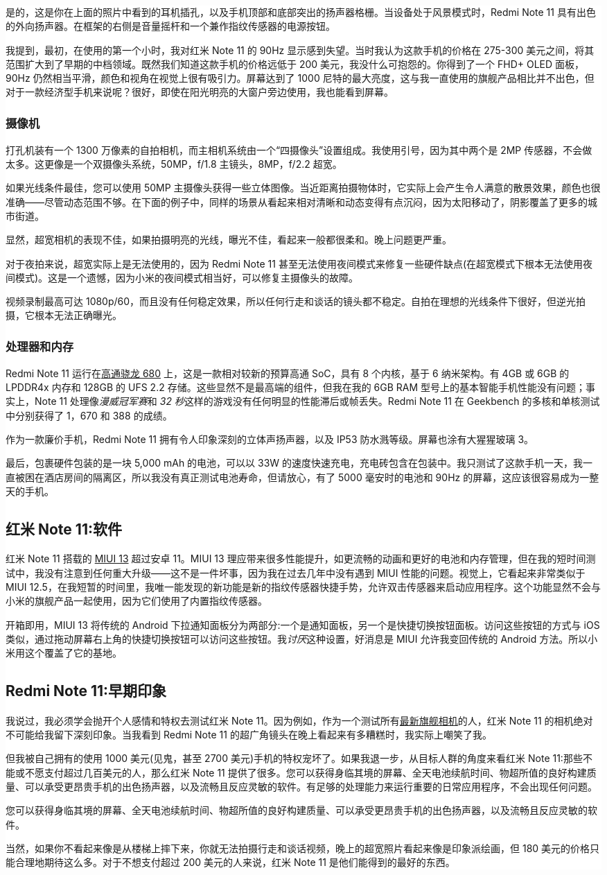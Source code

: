 是的，这是你在上面的照片中看到的耳机插孔，以及手机顶部和底部突出的扬声器格栅。当设备处于风景模式时，Redmi Note 11 具有出色的外向扬声器。在框架的右侧是音量摇杆和一个兼作指纹传感器的电源按钮。

我提到，最初，在使用的第一个小时，我对红米 Note 11 的 90Hz 显示感到失望。当时我认为这款手机的价格在 275-300 美元之间，将其范围扩大到了早期的中档领域。既然我们知道这款手机的价格远低于 200 美元，我没什么可抱怨的。你得到了一个 FHD+ OLED 面板，90Hz 仍然相当平滑，颜色和视角在视觉上很有吸引力。屏幕达到了 1000 尼特的最大亮度，这与我一直使用的旗舰产品相比并不出色，但对于一款经济型手机来说呢？很好，即使在阳光明亮的大窗户旁边使用，我也能看到屏幕。

### **摄像机**

打孔机装有一个 1300 万像素的自拍相机，而主相机系统由一个“四摄像头”设置组成。我使用引号，因为其中两个是 2MP 传感器，不会做太多。这更像是一个双摄像头系统，50MP，f/1.8 主镜头，8MP，f/2.2 超宽。

如果光线条件最佳，您可以使用 50MP 主摄像头获得一些立体图像。当近距离拍摄物体时，它实际上会产生令人满意的散景效果，颜色也很准确——尽管动态范围不够。在下面的例子中，同样的场景从看起来相对清晰和动态变得有点沉闷，因为太阳移动了，阴影覆盖了更多的城市街道。

显然，超宽相机的表现不佳，如果拍摄明亮的光线，曝光不佳，看起来一般都很柔和。晚上问题更严重。

对于夜拍来说，超宽实际上是无法使用的，因为 Redmi Note 11 甚至无法使用夜间模式来修复一些硬件缺点(在超宽模式下根本无法使用夜间模式)。这是一个遗憾，因为小米的夜间模式相当好，可以修复主摄像头的故障。

视频录制最高可达 1080p/60，而且没有任何稳定效果，所以任何行走和谈话的镜头都不稳定。自拍在理想的光线条件下很好，但逆光拍摄，它根本无法正确曝光。

### 处理器和内存

Redmi Note 11 运行在[高通骁龙 680](https://www.xda-developers.com/qualcomm-778g-plus-695-680-480-plus-announced/) 上，这是一款相对较新的预算高通 SoC，具有 8 个内核，基于 6 纳米架构。有 4GB 或 6GB 的 LPDDR4x 内存和 128GB 的 UFS 2.2 存储。这些显然不是最高端的组件，但我在我的 6GB RAM 型号上的基本智能手机性能没有问题；事实上，Note 11 处理像*漫威冠军赛*和 *32 秒*这样的游戏没有任何明显的性能滞后或帧丢失。Redmi Note 11 在 Geekbench 的多核和单核测试中分别获得了 1，670 和 388 的成绩。

作为一款廉价手机，Redmi Note 11 拥有令人印象深刻的立体声扬声器，以及 IP53 防水溅等级。屏幕也涂有大猩猩玻璃 3。

最后，包裹硬件包装的是一块 5,000 mAh 的电池，可以以 33W 的速度快速充电，充电砖包含在包装中。我只测试了这款手机一天，我一直被困在酒店房间的隔离区，所以我没有真正测试电池寿命，但请放心，有了 5000 毫安时的电池和 90Hz 的屏幕，这应该很容易成为一整天的手机。

## 红米 Note 11:软件

红米 Note 11 搭载的 [MIUI 13](https://www.xda-developers.com/miui-13/) 超过安卓 11。MIUI 13 理应带来很多性能提升，如更流畅的动画和更好的电池和内存管理，但在我的短时间测试中，我没有注意到任何重大升级——这不是一件坏事，因为我在过去几年中没有遇到 MIUI 性能的问题。视觉上，它看起来非常类似于 MIUI 12.5，在我短暂的时间里，我唯一能发现的新功能是新的指纹传感器快捷手势，允许双击传感器来启动应用程序。这个功能显然不会与小米的旗舰产品一起使用，因为它们使用了内置指纹传感器。

开箱即用，MIUI 13 将传统的 Android 下拉通知面板分为两部分:一个是通知面板，另一个是快捷切换按钮面板。访问这些按钮的方式与 iOS 类似，通过拖动屏幕右上角的快捷切换按钮可以访问这些按钮。我*讨厌*这种设置，好消息是 MIUI 允许我变回传统的 Android 方法。所以小米用这个覆盖了它的基地。

## Redmi Note 11:早期印象

我说过，我必须学会抛开个人感情和特权去测试红米 Note 11。因为例如，作为一个测试所有[最新旗舰相机](https://www.xda-developers.com/best-smartphone-cameras/)的人，红米 Note 11 的相机绝对不可能给我留下深刻印象。当我看到 Redmi Note 11 的超广角镜头在晚上看起来有多糟糕时，我实际上嘲笑了我。

但我被自己拥有的使用 1000 美元(见鬼，甚至 2700 美元)手机的特权宠坏了。如果我退一步，从目标人群的角度来看红米 Note 11:那些不能或不愿支付超过几百美元的人，那么红米 Note 11 提供了很多。您可以获得身临其境的屏幕、全天电池续航时间、物超所值的良好构建质量、可以承受更昂贵手机的出色扬声器，以及流畅且反应灵敏的软件。有足够的处理能力来运行重要的日常应用程序，不会出现任何问题。

您可以获得身临其境的屏幕、全天电池续航时间、物超所值的良好构建质量、可以承受更昂贵手机的出色扬声器，以及流畅且反应灵敏的软件。

当然，如果你不看起来像是从楼梯上摔下来，你就无法拍摄行走和谈话视频，晚上的超宽照片看起来像是印象派绘画，但 180 美元的价格只能合理地期待这么多。对于不想支付超过 200 美元的人来说，红米 Note 11 是他们能得到的最好的东西。
